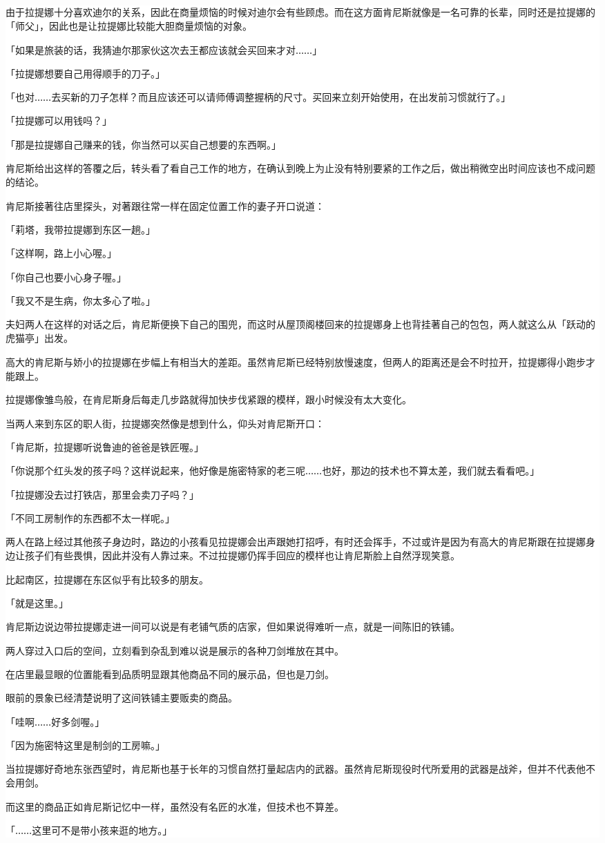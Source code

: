 由于拉提娜十分喜欢迪尔的关系，因此在商量烦恼的时候对迪尔会有些顾虑。而在这方面肯尼斯就像是一名可靠的长辈，同时还是拉提娜的「师父」，因此也是让拉提娜比较能大胆商量烦恼的对象。

「如果是旅装的话，我猜迪尔那家伙这次去王都应该就会买回来才对……」

「拉提娜想要自己用得顺手的刀子。」

「也对……去买新的刀子怎样？而且应该还可以请师傅调整握柄的尺寸。买回来立刻开始使用，在出发前习惯就行了。」

「拉提娜可以用钱吗？」

「那是拉提娜自己赚来的钱，你当然可以买自己想要的东西啊。」

肯尼斯给出这样的答覆之后，转头看了看自己工作的地方，在确认到晚上为止没有特别要紧的工作之后，做出稍微空出时间应该也不成问题的结论。

肯尼斯接著往店里探头，对著跟往常一样在固定位置工作的妻子开口说道：

「莉塔，我带拉提娜到东区一趟。」

「这样啊，路上小心喔。」

「你自己也要小心身子喔。」

「我又不是生病，你太多心了啦。」

夫妇两人在这样的对话之后，肯尼斯便换下自己的围兜，而这时从屋顶阁楼回来的拉提娜身上也背挂著自己的包包，两人就这么从「跃动的虎猫亭」出发。

高大的肯尼斯与娇小的拉提娜在步幅上有相当大的差距。虽然肯尼斯已经特别放慢速度，但两人的距离还是会不时拉开，拉提娜得小跑步才能跟上。

拉提娜像雏鸟般，在肯尼斯身后每走几步路就得加快步伐紧跟的模样，跟小时候没有太大变化。

当两人来到东区的职人街，拉提娜突然像是想到什么，仰头对肯尼斯开口：

「肯尼斯，拉提娜听说鲁迪的爸爸是铁匠喔。」

「你说那个红头发的孩子吗？这样说起来，他好像是施密特家的老三呢……也好，那边的技术也不算太差，我们就去看看吧。」

「拉提娜没去过打铁店，那里会卖刀子吗？」

「不同工房制作的东西都不太一样呢。」

两人在路上经过其他孩子身边时，路边的小孩看见拉提娜会出声跟她打招呼，有时还会挥手，不过或许是因为有高大的肯尼斯跟在拉提娜身边让孩子们有些畏惧，因此并没有人靠过来。不过拉提娜仍挥手回应的模样也让肯尼斯脸上自然浮现笑意。

比起南区，拉提娜在东区似乎有比较多的朋友。

「就是这里。」

肯尼斯边说边带拉提娜走进一间可以说是有老铺气质的店家，但如果说得难听一点，就是一间陈旧的铁铺。

两人穿过入口后的空间，立刻看到杂乱到难以说是展示的各种刀剑堆放在其中。

在店里最显眼的位置能看到品质明显跟其他商品不同的展示品，但也是刀剑。

眼前的景象已经清楚说明了这间铁铺主要贩卖的商品。

「哇啊……好多剑喔。」

「因为施密特这里是制剑的工房嘛。」

当拉提娜好奇地东张西望时，肯尼斯也基于长年的习惯自然打量起店内的武器。虽然肯尼斯现役时代所爱用的武器是战斧，但并不代表他不会用剑。

而这里的商品正如肯尼斯记忆中一样，虽然没有名匠的水准，但技术也不算差。

「……这里可不是带小孩来逛的地方。」
